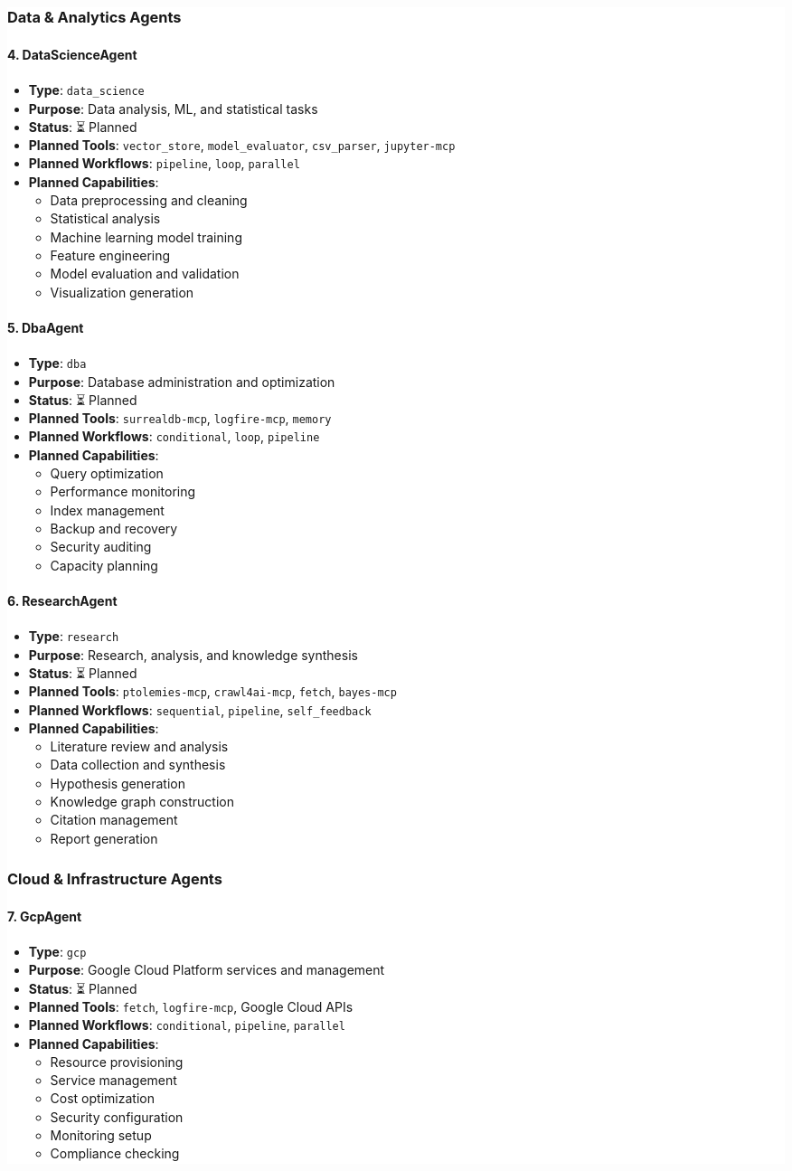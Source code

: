 ### Data & Analytics Agents

#### 4. DataScienceAgent
- **Type**: `data_science`
- **Purpose**: Data analysis, ML, and statistical tasks
- **Status**: ⏳ Planned
- **Planned Tools**: `vector_store`, `model_evaluator`, `csv_parser`, `jupyter-mcp`
- **Planned Workflows**: `pipeline`, `loop`, `parallel`
- **Planned Capabilities**:
  - Data preprocessing and cleaning
  - Statistical analysis
  - Machine learning model training
  - Feature engineering
  - Model evaluation and validation
  - Visualization generation

#### 5. DbaAgent
- **Type**: `dba`
- **Purpose**: Database administration and optimization
- **Status**: ⏳ Planned
- **Planned Tools**: `surrealdb-mcp`, `logfire-mcp`, `memory`
- **Planned Workflows**: `conditional`, `loop`, `pipeline`
- **Planned Capabilities**:
  - Query optimization
  - Performance monitoring
  - Index management
  - Backup and recovery
  - Security auditing
  - Capacity planning

#### 6. ResearchAgent
- **Type**: `research`
- **Purpose**: Research, analysis, and knowledge synthesis
- **Status**: ⏳ Planned
- **Planned Tools**: `ptolemies-mcp`, `crawl4ai-mcp`, `fetch`, `bayes-mcp`
- **Planned Workflows**: `sequential`, `pipeline`, `self_feedback`
- **Planned Capabilities**:
  - Literature review and analysis
  - Data collection and synthesis
  - Hypothesis generation
  - Knowledge graph construction
  - Citation management
  - Report generation

### Cloud & Infrastructure Agents

#### 7. GcpAgent
- **Type**: `gcp`
- **Purpose**: Google Cloud Platform services and management
- **Status**: ⏳ Planned
- **Planned Tools**: `fetch`, `logfire-mcp`, Google Cloud APIs
- **Planned Workflows**: `conditional`, `pipeline`, `parallel`
- **Planned Capabilities**:
  - Resource provisioning
  - Service management
  - Cost optimization
  - Security configuration
  - Monitoring setup
  - Compliance checking
